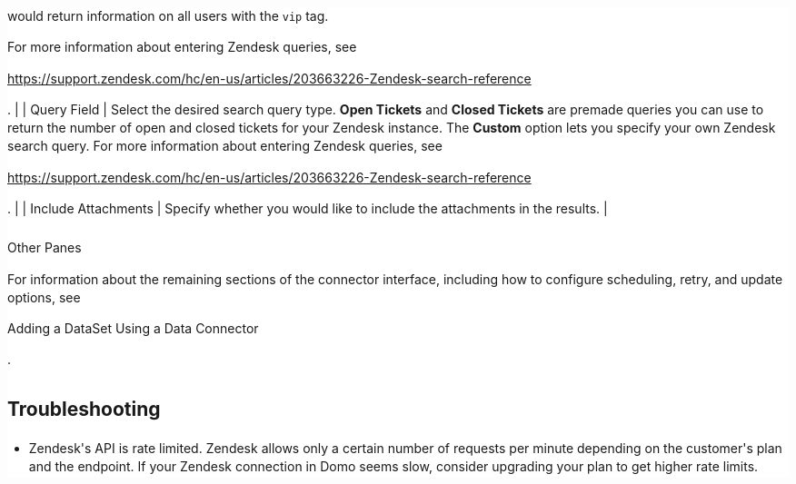 would return information on all users with the
 `vip`
 tag.


 For more information about entering Zendesk queries, see

https://support.zendesk.com/hc/en-us/articles/203663226-Zendesk-search-reference

.
  |
|
 Query Field
  |
 Select the desired search query type.
 **Open Tickets**
 and
 **Closed Tickets**
 are premade queries you can use to return the number of open and closed tickets for your Zendesk instance. The
 **Custom**
 option lets you specify your own Zendesk search query. For more information about entering Zendesk queries, see


 https://support.zendesk.com/hc/en-us/articles/203663226-Zendesk-search-reference


 .
  |
|
 Include Attachments
  |
 Specify whether you would like to include the attachments in the results.
  |


###
 Other Panes

For information about the remaining sections of the connector interface, including how to configure scheduling, retry, and update options, see

Adding a DataSet Using a Data Connector

.


 Troubleshooting
-----------------


* Zendesk's API is rate limited. Zendesk allows only a certain number of requests per minute depending on the customer's plan and the endpoint. If your Zendesk connection in Domo seems slow, consider upgrading your plan to get higher rate limits.
